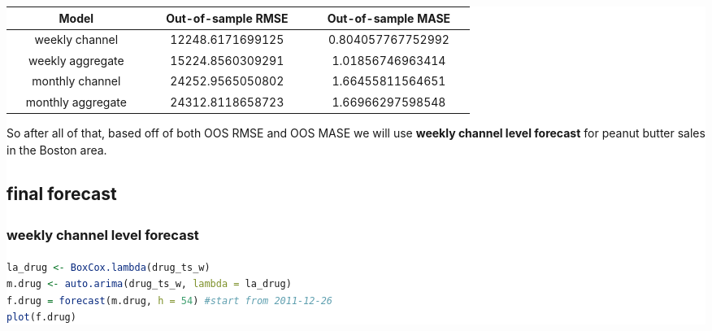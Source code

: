 <table style="width:83%;">
<colgroup>
<col width="25%" />
<col width="29%" />
<col width="29%" />
</colgroup>
<thead>
<tr class="header">
<th align="center">Model</th>
<th align="center">Out-of-sample RMSE</th>
<th align="center">Out-of-sample MASE</th>
</tr>
</thead>
<tbody>
<tr class="odd">
<td align="center">weekly channel</td>
<td align="center">12248.6171699125</td>
<td align="center">0.804057767752992</td>
</tr>
<tr class="even">
<td align="center">weekly aggregate</td>
<td align="center">15224.8560309291</td>
<td align="center">1.01856746963414</td>
</tr>
<tr class="odd">
<td align="center">monthly channel</td>
<td align="center">24252.9565050802</td>
<td align="center">1.66455811564651</td>
</tr>
<tr class="even">
<td align="center">monthly aggregate</td>
<td align="center">24312.8118658723</td>
<td align="center">1.66966297598548</td>
</tr>
</tbody>
</table>

So after all of that, based off of both OOS RMSE and OOS MASE we will use **weekly channel level forecast** for peanut butter sales in the Boston area.

final forecast
--------------

### weekly channel level forecast

``` r
la_drug <- BoxCox.lambda(drug_ts_w)
m.drug <- auto.arima(drug_ts_w, lambda = la_drug)
f.drug = forecast(m.drug, h = 54) #start from 2011-12-26
plot(f.drug)
```
